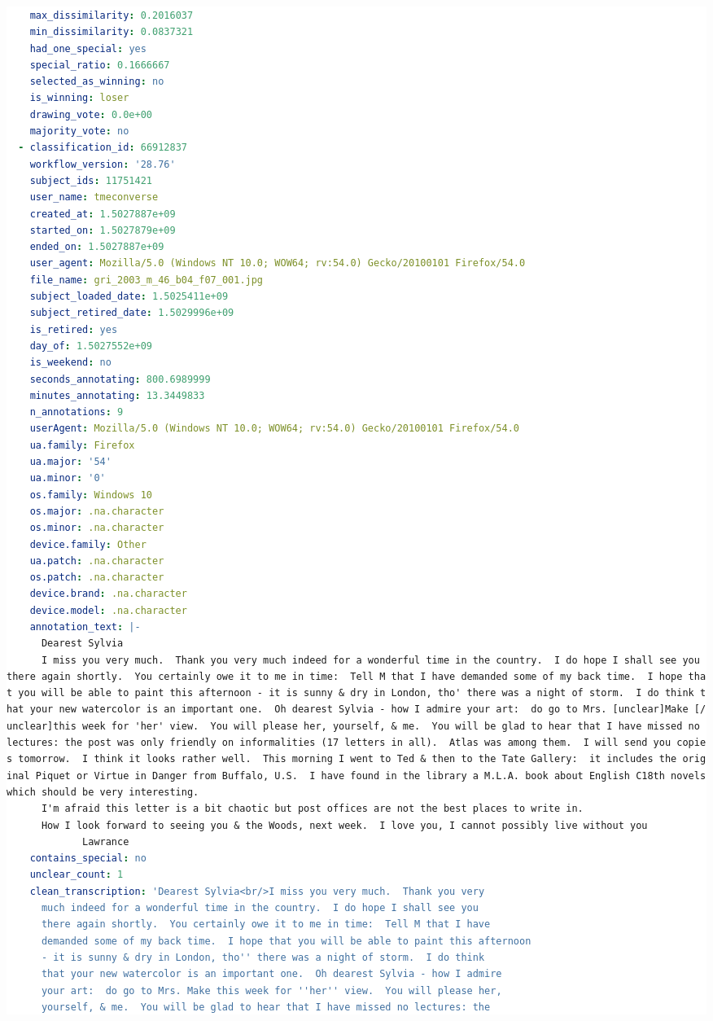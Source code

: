 ```yaml
    max_dissimilarity: 0.2016037
    min_dissimilarity: 0.0837321
    had_one_special: yes
    special_ratio: 0.1666667
    selected_as_winning: no
    is_winning: loser
    drawing_vote: 0.0e+00
    majority_vote: no
  - classification_id: 66912837
    workflow_version: '28.76'
    subject_ids: 11751421
    user_name: tmeconverse
    created_at: 1.5027887e+09
    started_on: 1.5027879e+09
    ended_on: 1.5027887e+09
    user_agent: Mozilla/5.0 (Windows NT 10.0; WOW64; rv:54.0) Gecko/20100101 Firefox/54.0
    file_name: gri_2003_m_46_b04_f07_001.jpg
    subject_loaded_date: 1.5025411e+09
    subject_retired_date: 1.5029996e+09
    is_retired: yes
    day_of: 1.5027552e+09
    is_weekend: no
    seconds_annotating: 800.6989999
    minutes_annotating: 13.3449833
    n_annotations: 9
    userAgent: Mozilla/5.0 (Windows NT 10.0; WOW64; rv:54.0) Gecko/20100101 Firefox/54.0
    ua.family: Firefox
    ua.major: '54'
    ua.minor: '0'
    os.family: Windows 10
    os.major: .na.character
    os.minor: .na.character
    device.family: Other
    ua.patch: .na.character
    os.patch: .na.character
    device.brand: .na.character
    device.model: .na.character
    annotation_text: |-
      Dearest Sylvia
      I miss you very much.  Thank you very much indeed for a wonderful time in the country.  I do hope I shall see you there again shortly.  You certainly owe it to me in time:  Tell M that I have demanded some of my back time.  I hope that you will be able to paint this afternoon - it is sunny & dry in London, tho' there was a night of storm.  I do think that your new watercolor is an important one.  Oh dearest Sylvia - how I admire your art:  do go to Mrs. [unclear]Make [/unclear]this week for 'her' view.  You will please her, yourself, & me.  You will be glad to hear that I have missed no lectures: the post was only friendly on informalities (17 letters in all).  Atlas was among them.  I will send you copies tomorrow.  I think it looks rather well.  This morning I went to Ted & then to the Tate Gallery:  it includes the original Piquet or Virtue in Danger from Buffalo, U.S.  I have found in the library a M.L.A. book about English C18th novels which should be very interesting.
      I'm afraid this letter is a bit chaotic but post offices are not the best places to write in.
      How I look forward to seeing you & the Woods, next week.  I love you, I cannot possibly live without you
             Lawrance
    contains_special: no
    unclear_count: 1
    clean_transcription: 'Dearest Sylvia<br/>I miss you very much.  Thank you very
      much indeed for a wonderful time in the country.  I do hope I shall see you
      there again shortly.  You certainly owe it to me in time:  Tell M that I have
      demanded some of my back time.  I hope that you will be able to paint this afternoon
      - it is sunny & dry in London, tho'' there was a night of storm.  I do think
      that your new watercolor is an important one.  Oh dearest Sylvia - how I admire
      your art:  do go to Mrs. Make this week for ''her'' view.  You will please her,
      yourself, & me.  You will be glad to hear that I have missed no lectures: the
```